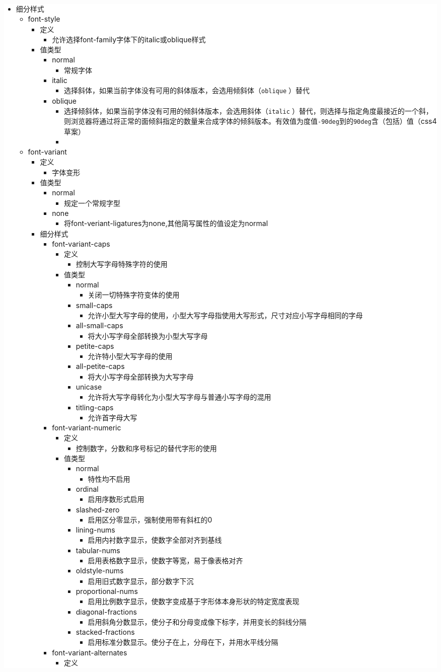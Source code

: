   + 细分样式
    + font-style
      + 定义
        + 允许选择font-family字体下的italic或oblique样式
      + 值类型
        + normal
          + 常规字体
        + italic
          + 选择斜体，如果当前字体没有可用的斜体版本，会选用倾斜体（`oblique` ）替代
        + oblique
          + 选择倾斜体，如果当前字体没有可用的倾斜体版本，会选用斜体（`italic` ）替代，则选择与指定角度最接近的一个斜，则浏览器将通过将正常的面倾斜指定的数量来合成字体的倾斜版本。有效值为度值`-90deg`到的`90deg`含（包括）值（css4 草案）
          + 
    + font-variant
      + 定义
        + 字体变形
      + 值类型
        + normal
          + 规定一个常规字型
        + none
          + 将font-veriant-ligatures为none,其他简写属性的值设定为normal
      + 细分样式
        + font-variant-caps
          + 定义
            + 控制大写字母特殊字符的使用
          + 值类型
            + normal
              + 关闭一切特殊字符变体的使用
            + small-caps
              + 允许小型大写字母的使用，小型大写字母指使用大写形式，尺寸对应小写字母相同的字母
            + all-small-caps
              + 将大小写字母全部转换为小型大写字母
            + petite-caps
              + 允许特小型大写字母的使用
            + all-petite-caps
              + 将大小写字母全部转换为大写字母
            + unicase
              + 允许将大写字母转化为小型大写字母与普通小写字母的混用
            + titling-caps
              + 允许首字母大写
        + font-variant-numeric
          + 定义
            + 控制数字，分数和序号标记的替代字形的使用
          + 值类型
            + normal
              + 特性均不启用
            + ordinal
              + 启用序数形式启用
            + slashed-zero
              + 启用区分零显示，强制使用带有斜杠的0
            + lining-nums
              + 启用内衬数字显示，使数字全部对齐到基线
            + tabular-nums
              + 启用表格数字显示，使数字等宽，易于像表格对齐
            + oldstyle-nums
              + 启用旧式数字显示，部分数字下沉
            + proportional-nums
              + 启用比例数字显示，使数字变成基于字形体本身形状的特定宽度表现
            + diagonal-fractions
              + 启用斜角分数显示，使分子和分母变成像下标字，并用变长的斜线分隔
            + stacked-fractions
              + 启用标准分数显示。使分子在上，分母在下，并用水平线分隔
        + font-variant-alternates
          + 定义